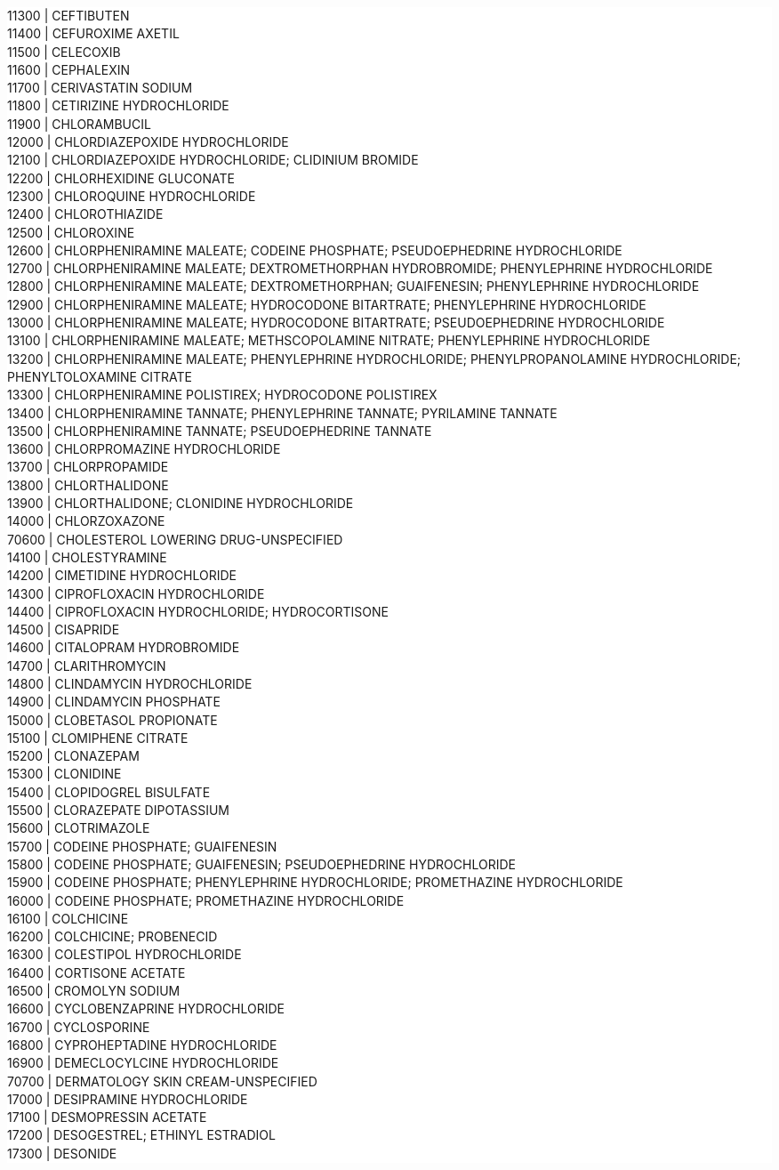 11300 | CEFTIBUTEN  
11400 | CEFUROXIME AXETIL  
11500 | CELECOXIB  
11600 | CEPHALEXIN  
11700 | CERIVASTATIN SODIUM  
11800 | CETIRIZINE HYDROCHLORIDE  
11900 | CHLORAMBUCIL  
12000 | CHLORDIAZEPOXIDE HYDROCHLORIDE  
12100 | CHLORDIAZEPOXIDE HYDROCHLORIDE; CLIDINIUM BROMIDE  
12200 | CHLORHEXIDINE GLUCONATE  
12300 | CHLOROQUINE HYDROCHLORIDE  
12400 | CHLOROTHIAZIDE  
12500 | CHLOROXINE  
12600 | CHLORPHENIRAMINE MALEATE; CODEINE PHOSPHATE; PSEUDOEPHEDRINE HYDROCHLORIDE  
12700 | CHLORPHENIRAMINE MALEATE; DEXTROMETHORPHAN HYDROBROMIDE; PHENYLEPHRINE HYDROCHLORIDE  
12800 | CHLORPHENIRAMINE MALEATE; DEXTROMETHORPHAN; GUAIFENESIN; PHENYLEPHRINE HYDROCHLORIDE  
12900 | CHLORPHENIRAMINE MALEATE; HYDROCODONE BITARTRATE; PHENYLEPHRINE HYDROCHLORIDE  
13000 | CHLORPHENIRAMINE MALEATE; HYDROCODONE BITARTRATE; PSEUDOEPHEDRINE HYDROCHLORIDE  
13100 | CHLORPHENIRAMINE MALEATE; METHSCOPOLAMINE NITRATE; PHENYLEPHRINE HYDROCHLORIDE  
13200 | CHLORPHENIRAMINE MALEATE; PHENYLEPHRINE HYDROCHLORIDE; PHENYLPROPANOLAMINE HYDROCHLORIDE; PHENYLTOLOXAMINE CITRATE  
13300 | CHLORPHENIRAMINE POLISTIREX; HYDROCODONE POLISTIREX  
13400 | CHLORPHENIRAMINE TANNATE; PHENYLEPHRINE TANNATE; PYRILAMINE TANNATE  
13500 | CHLORPHENIRAMINE TANNATE; PSEUDOEPHEDRINE TANNATE  
13600 | CHLORPROMAZINE HYDROCHLORIDE  
13700 | CHLORPROPAMIDE  
13800 | CHLORTHALIDONE  
13900 | CHLORTHALIDONE; CLONIDINE HYDROCHLORIDE  
14000 | CHLORZOXAZONE  
70600 | CHOLESTEROL LOWERING DRUG-UNSPECIFIED  
14100 | CHOLESTYRAMINE  
14200 | CIMETIDINE HYDROCHLORIDE  
14300 | CIPROFLOXACIN HYDROCHLORIDE  
14400 | CIPROFLOXACIN HYDROCHLORIDE; HYDROCORTISONE  
14500 | CISAPRIDE  
14600 | CITALOPRAM HYDROBROMIDE  
14700 | CLARITHROMYCIN  
14800 | CLINDAMYCIN HYDROCHLORIDE  
14900 | CLINDAMYCIN PHOSPHATE  
15000 | CLOBETASOL PROPIONATE  
15100 | CLOMIPHENE CITRATE  
15200 | CLONAZEPAM  
15300 | CLONIDINE  
15400 | CLOPIDOGREL BISULFATE  
15500 | CLORAZEPATE DIPOTASSIUM  
15600 | CLOTRIMAZOLE  
15700 | CODEINE PHOSPHATE; GUAIFENESIN  
15800 | CODEINE PHOSPHATE; GUAIFENESIN; PSEUDOEPHEDRINE HYDROCHLORIDE  
15900 | CODEINE PHOSPHATE; PHENYLEPHRINE HYDROCHLORIDE; PROMETHAZINE HYDROCHLORIDE  
16000 | CODEINE PHOSPHATE; PROMETHAZINE HYDROCHLORIDE  
16100 | COLCHICINE  
16200 | COLCHICINE; PROBENECID  
16300 | COLESTIPOL HYDROCHLORIDE  
16400 | CORTISONE ACETATE  
16500 | CROMOLYN SODIUM  
16600 | CYCLOBENZAPRINE HYDROCHLORIDE  
16700 | CYCLOSPORINE  
16800 | CYPROHEPTADINE HYDROCHLORIDE  
16900 | DEMECLOCYLCINE HYDROCHLORIDE  
70700 | DERMATOLOGY SKIN CREAM-UNSPECIFIED  
17000 | DESIPRAMINE HYDROCHLORIDE  
17100 | DESMOPRESSIN ACETATE  
17200 | DESOGESTREL; ETHINYL ESTRADIOL  
17300 | DESONIDE  